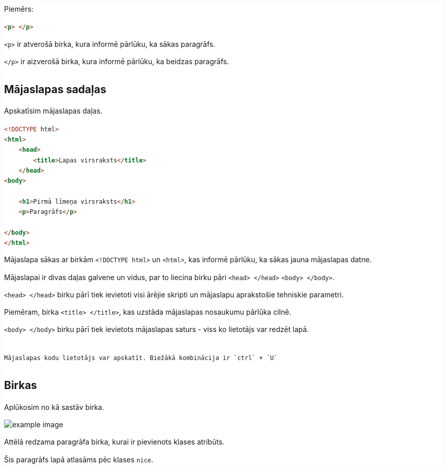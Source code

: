 Piemērs:

~~~html
<p> </p>
~~~

`<p>` ir atverošā birka, kura informē pārlūku, ka sākas paragrāfs.

`</p>` ir aizverošā birka, kura informē pārlūku, ka beidzas paragrāfs.

## Mājaslapas sadaļas

Apskatīsim mājaslapas daļas. 

~~~html
<!DOCTYPE html>
<html>
    <head>
        <title>Lapas virsraksts</title>
    </head>
<body>

    <h1>Pirmā līmeņa virsraksts</h1>
    <p>Paragrāfs</p>

</body>
</html>
~~~
Mājaslapa sākas ar birkām `<!DOCTYPE html>` un `<html>`, kas informē pārlūku, ka sākas jauna mājaslapas datne.

Mājaslapai ir divas daļas galvene un vidus, par to liecina birku pāri `<head> </head>` `<body> </body>`.

`<head> </head>` birku pārī tiek ievietoti visi ārējie skripti un mājaslapu aprakstošie tehniskie parametri. 

Piemēram, birka `<title> </title>`, kas uzstāda mājaslapas nosaukumu pārlūka cilnē.

`<body> </body>`  birku pārī tiek ievietots mājaslapas saturs - viss ko lietotājs var redzēt lapā. 

~~~warning

Mājaslapas kodu lietotājs var apskatīt. Biežākā kombinācija ir `ctrl` + `U`

~~~~

## Birkas

Aplūkosim no kā sastāv birka.


![example image](/media/htmlbirkas.png)

Attēlā redzama paragrāfa birka, kurai ir pievienots klases atribūts. 

Šis paragrāfs lapā atlasāms pēc klases `nice`. 
